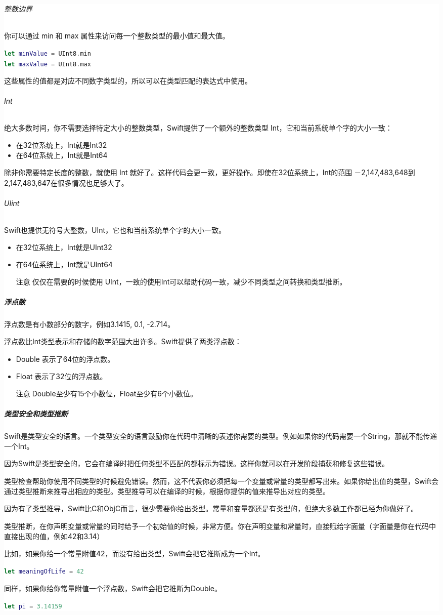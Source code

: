 ######	整数边界

你可以通过 min 和 max 属性来访问每一个整数类型的最小值和最大值。

``` swift
let minValue = UInt8.min
let maxValue = UInt8.max
```

这些属性的值都是对应不同数字类型的，所以可以在类型匹配的表达式中使用。

######	Int

绝大多数时间，你不需要选择特定大小的整数类型，Swift提供了一个额外的整数类型 Int，它和当前系统单个字的大小一致：
*	在32位系统上，Int就是Int32
* 	在64位系统上，Int就是Int64

除非你需要特定长度的整数，就使用 Int 就好了。这样代码会更一致，更好操作。即使在32位系统上，Int的范围 －2,147,483,648到2,147,483,647在很多情况也足够大了。

######	UIint

Swift也提供无符号大整数，UInt，它也和当前系统单个字的大小一致。
*	在32位系统上，Int就是UInt32
* 	在64位系统上，Int就是UInt64

	注意
	仅仅在需要的时候使用 UInt，一致的使用Int可以帮助代码一致，减少不同类型之间转换和类型推断。

#####	浮点数

浮点数是有小数部分的数字，例如3.1415, 0.1, -2.714。

浮点数比Int类型表示和存储的数字范围大出许多。Swift提供了两类浮点数：
*	Double 表示了64位的浮点数。
* 	Float 表示了32位的浮点数。

	注意
	Double至少有15个小数位，Float至少有6个小数位。

#####	类型安全和类型推断

Swift是类型安全的语言。一个类型安全的语言鼓励你在代码中清晰的表述你需要的类型。例如如果你的代码需要一个String，那就不能传递一个Int。

因为Swift是类型安全的，它会在编译时把任何类型不匹配的都标示为错误。这样你就可以在开发阶段捕获和修复这些错误。

类型检查帮助你使用不同类型的时候避免错误。然而，这不代表你必须把每一个变量或常量的类型都写出来。如果你给出值的类型，Swift会通过类型推断来推导出相应的类型。类型推导可以在编译的时候，根据你提供的值来推导出对应的类型。

因为有了类型推导，Swift比C和ObjC而言，很少需要你给出类型。常量和变量都还是有类型的，但绝大多数工作都已经为你做好了。

类型推断，在你声明变量或常量的同时给予一个初始值的时候，非常方便。你在声明变量和常量时，直接赋给字面量（字面量是你在代码中直接出现的值，例如42和3.14）

比如，如果你给一个常量附值42，而没有给出类型，Swift会把它推断成为一个Int。

``` swift
let meaningOfLife = 42
```

同样，如果你给你常量附值一个浮点数，Swift会把它推断为Double。

``` swift
let pi = 3.14159
```
